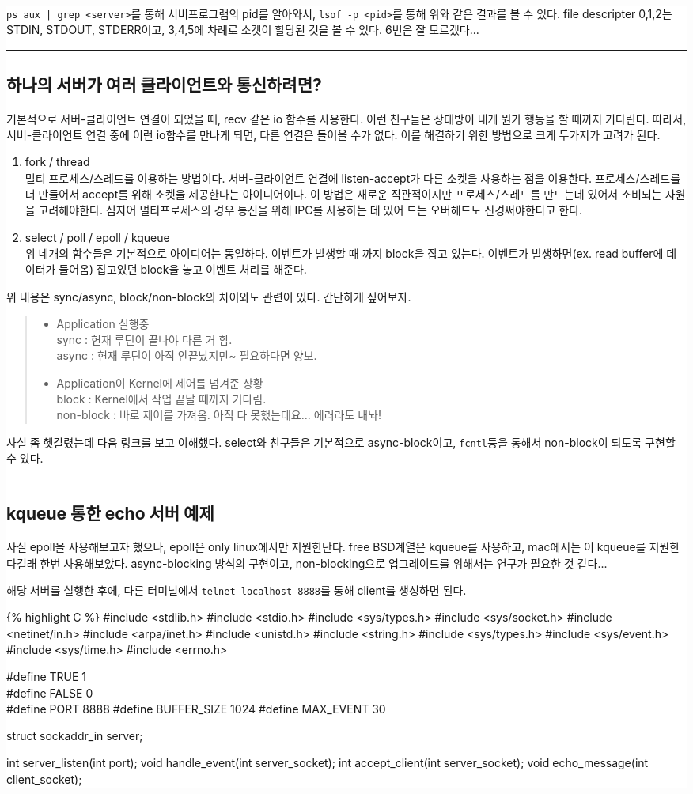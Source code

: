 `ps aux | grep <server>`를 통해 서버프로그램의 pid를 알아와서, `lsof -p <pid>`를 통해 위와 같은 결과를 볼 수 있다. file descripter 0,1,2는 STDIN, STDOUT, STDERR이고, 3,4,5에 차례로 소켓이 할당된 것을 볼 수 있다. 6번은 잘 모르겠다...

---

## 하나의 서버가 여러 클라이언트와 통신하려면?

기본적으로 서버-클라이언트 연결이 되었을 때, recv 같은 io 함수를 사용한다. 이런 친구들은 상대방이 내게 뭔가 행동을 할 때까지 기다린다. 따라서, 서버-클라이언트 연결 중에 이런 io함수를 만나게 되면, 다른 연결은 들어올 수가 없다. 이를 해결하기 위한 방법으로 크게 두가지가 고려가 된다.

1. fork / thread   
멀티 프로세스/스레드를 이용하는 방법이다. 서버-클라이언트 연결에 listen-accept가 다른 소켓을 사용하는 점을 이용한다. 프로세스/스레드를 더 만들어서 accept를 위해 소켓을 제공한다는 아이디어이다. 이 방법은 새로운 직관적이지만 프로세스/스레드를 만드는데 있어서 소비되는 자원을 고려해야한다. 심자어 멀티프로세스의 경우 통신을 위해 IPC를 사용하는 데 있어 드는 오버헤드도 신경써야한다고 한다.

2. select / poll / epoll / kqueue   
위 네개의 함수들은 기본적으로 아이디어는 동일하다. 이벤트가 발생할 때 까지 block을 잡고 있는다. 이벤트가 발생하면(ex. read buffer에 데이터가 들어옴) 잡고있던 block을 놓고 이벤트 처리를 해준다.


위 내용은 sync/async, block/non-block의 차이와도 관련이 있다. 간단하게 짚어보자.

>* Application 실행중  
>sync : 현재 루틴이 끝나야 다른 거 함.  
>async : 현재 루틴이 아직 안끝났지만~ 필요하다면 양보.  
>
>* Application이 Kernel에 제어를 넘겨준 상황  
>block :  Kernel에서 작업 끝날 때까지 기다림.  
>non-block : 바로 제어를 가져옴. 아직 다 못했는데요... 에러라도 내놔!  

사실 좀 헷갈렸는데 다음 [링크](http://wiki.sys4u.co.kr/pages/viewpage.action?pageId=7767390)를 보고 이해했다. select와 친구들은 기본적으로 async-block이고, `fcntl`등을 통해서 non-block이 되도록 구현할 수 있다.

---

## kqueue 통한 echo 서버 예제

사실 epoll을 사용해보고자 했으나, epoll은 only linux에서만 지원한단다. free BSD계열은 kqueue를 사용하고, mac에서는 이 kqueue를 지원한다길래 한번 사용해보았다. async-blocking 방식의 구현이고, non-blocking으로 업그레이드를 위해서는 연구가 필요한 것 같다... 

해당 서버를 실행한 후에, 다른 터미널에서 `telnet localhost 8888`를 통해 client를 생성하면 된다.

{% highlight C %}
#include <stdlib.h>
#include <stdio.h>
#include <sys/types.h>
#include <sys/socket.h>
#include <netinet/in.h>
#include <arpa/inet.h>
#include <unistd.h>
#include <string.h>
#include <sys/types.h>
#include <sys/event.h>
#include <sys/time.h>
#include <errno.h>
     
#define TRUE   1  
#define FALSE  0  
#define PORT 8888 
#define BUFFER_SIZE 1024
#define MAX_EVENT 30

struct sockaddr_in server;

int server_listen(int port);
void handle_event(int server_socket);
int accept_client(int server_socket);
void echo_message(int client_socket);
